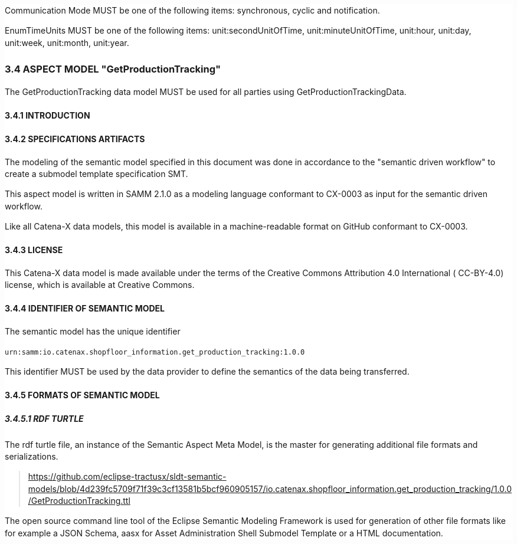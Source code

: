 Communication Mode MUST be one of the following items: synchronous, cyclic and notification.

EnumTimeUnits MUST be one of the following items: unit:secondUnitOfTime, unit:minuteUnitOfTime, unit:hour, unit:day,
unit:week, unit:month, unit:year.

### 3.4 ASPECT MODEL "GetProductionTracking"

The GetProductionTracking data model MUST be used for all parties using GetProductionTrackingData.

#### 3.4.1 INTRODUCTION

#### 3.4.2 SPECIFICATIONS ARTIFACTS

The modeling of the semantic model specified in this document was done in accordance to the "semantic driven workflow"
to create a submodel template specification SMT.

This aspect model is written in SAMM 2.1.0 as a modeling language conformant to CX-0003 as input for the semantic driven
workflow.

Like all Catena-X data models, this model is available in a machine-readable format on GitHub conformant to CX-0003.

#### 3.4.3 LICENSE

This Catena-X data model is made available under the terms of the Creative Commons Attribution 4.0 International (
CC-BY-4.0) license, which is available at Creative Commons.

#### 3.4.4 IDENTIFIER OF SEMANTIC MODEL

The semantic model has the unique identifier

```text
urn:samm:io.catenax.shopfloor_information.get_production_tracking:1.0.0
```

This identifier MUST be used by the data provider to define the semantics of the data being transferred.

#### 3.4.5 FORMATS OF SEMANTIC MODEL

##### 3.4.5.1 RDF TURTLE

The rdf turtle file, an instance of the Semantic Aspect Meta Model, is the master for generating additional file formats
and serializations.

> https://github.com/eclipse-tractusx/sldt-semantic-models/blob/4d239fc5709f71f39c3cf13581b5bcf960905157/io.catenax.shopfloor_information.get_production_tracking/1.0.0/GetProductionTracking.ttl

The open source command line tool of the Eclipse Semantic Modeling Framework is used for generation of other file
formats like for example a JSON Schema, aasx for Asset Administration Shell Submodel Template or a HTML documentation.
